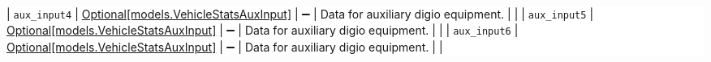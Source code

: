 | `aux_input4`                                                                                                                                                                                                                                                                                                                                                                              | [Optional[models.VehicleStatsAuxInput]](../models/vehiclestatsauxinput.md)                                                                                                                                                                                                                                                                                                                | :heavy_minus_sign:                                                                                                                                                                                                                                                                                                                                                                        | Data for auxiliary digio equipment.                                                                                                                                                                                                                                                                                                                                                       |                                                                                                                                                                                                                                                                                                                                                                                           |
| `aux_input5`                                                                                                                                                                                                                                                                                                                                                                              | [Optional[models.VehicleStatsAuxInput]](../models/vehiclestatsauxinput.md)                                                                                                                                                                                                                                                                                                                | :heavy_minus_sign:                                                                                                                                                                                                                                                                                                                                                                        | Data for auxiliary digio equipment.                                                                                                                                                                                                                                                                                                                                                       |                                                                                                                                                                                                                                                                                                                                                                                           |
| `aux_input6`                                                                                                                                                                                                                                                                                                                                                                              | [Optional[models.VehicleStatsAuxInput]](../models/vehiclestatsauxinput.md)                                                                                                                                                                                                                                                                                                                | :heavy_minus_sign:                                                                                                                                                                                                                                                                                                                                                                        | Data for auxiliary digio equipment.                                                                                                                                                                                                                                                                                                                                                       |                                                                                                                                                                                                                                                                                                                                                                                           |